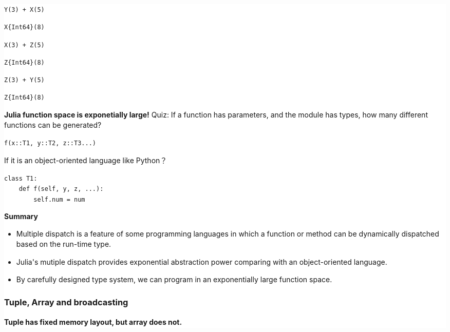
```language-julia
Y(3) + X(5)
```


```output
X{Int64}(8)
```





```language-julia
X(3) + Z(5)
```


```output
Z{Int64}(8)
```





```language-julia
Z(3) + Y(5)
```


```output
Z{Int64}(8)
```





**Julia function space is exponetially large!**
Quiz: If a function has parameters, and the module has types, how many different functions can be generated?

```
f(x::T1, y::T2, z::T3...)
```
If it is an object-oriented language like Python？

```
class T1:
    def f(self, y, z, ...):
        self.num = num
```

**Summary**
- Multiple dispatch is a feature of some programming languages in which a function or method can be dynamically dispatched based on the run-time type.

- Julia's mutiple dispatch provides exponential abstraction power comparing with an object-oriented language.

- By carefully designed type system, we can program in an exponentially large function space.

### Tuple, Array and broadcasting

**Tuple has fixed memory layout, but array does not.**
